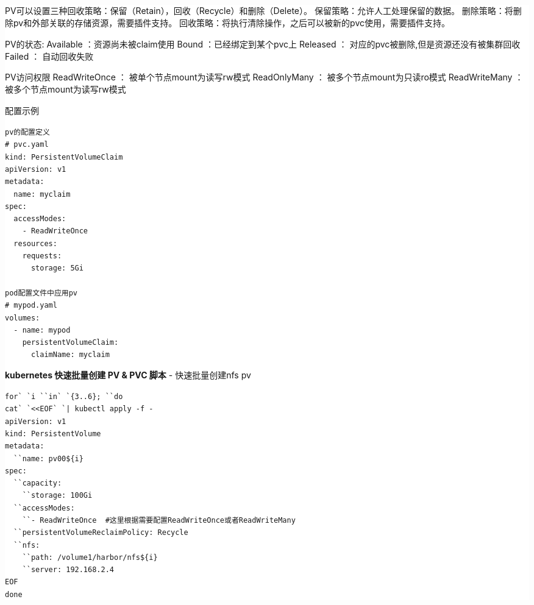 

PV可以设置三种回收策略：保留（Retain），回收（Recycle）和删除（Delete）。
保留策略：允许人工处理保留的数据。
删除策略：将删除pv和外部关联的存储资源，需要插件支持。
回收策略：将执行清除操作，之后可以被新的pvc使用，需要插件支持。

PV的状态:
Available ：资源尚未被claim使用
Bound ：已经绑定到某个pvc上
Released ： 对应的pvc被删除,但是资源还没有被集群回收
Failed ： 自动回收失败

PV访问权限
ReadWriteOnce ： 被单个节点mount为读写rw模式
ReadOnlyMany ： 被多个节点mount为只读ro模式
ReadWriteMany ： 被多个节点mount为读写rw模式

配置示例

```
pv的配置定义
# pvc.yaml
kind: PersistentVolumeClaim
apiVersion: v1
metadata:
  name: myclaim
spec:
  accessModes:
    - ReadWriteOnce
  resources:
    requests:
      storage: 5Gi
 
pod配置文件中应用pv
# mypod.yaml
volumes:
  - name: mypod
    persistentVolumeClaim:
      claimName: myclaim
```



**kubernetes 快速批量创建 PV & PVC 脚本**
\-  快速批量创建nfs pv

```
for` `i ``in` `{3..6}; ``do
cat` `<<EOF` `| kubectl apply -f -
apiVersion: v1
kind: PersistentVolume
metadata:
  ``name: pv00${i}
spec:
  ``capacity:
    ``storage: 100Gi
  ``accessModes:
    ``- ReadWriteOnce  #这里根据需要配置ReadWriteOnce或者ReadWriteMany
  ``persistentVolumeReclaimPolicy: Recycle
  ``nfs:
    ``path: /volume1/harbor/nfs${i}
    ``server: 192.168.2.4
EOF
done
```
